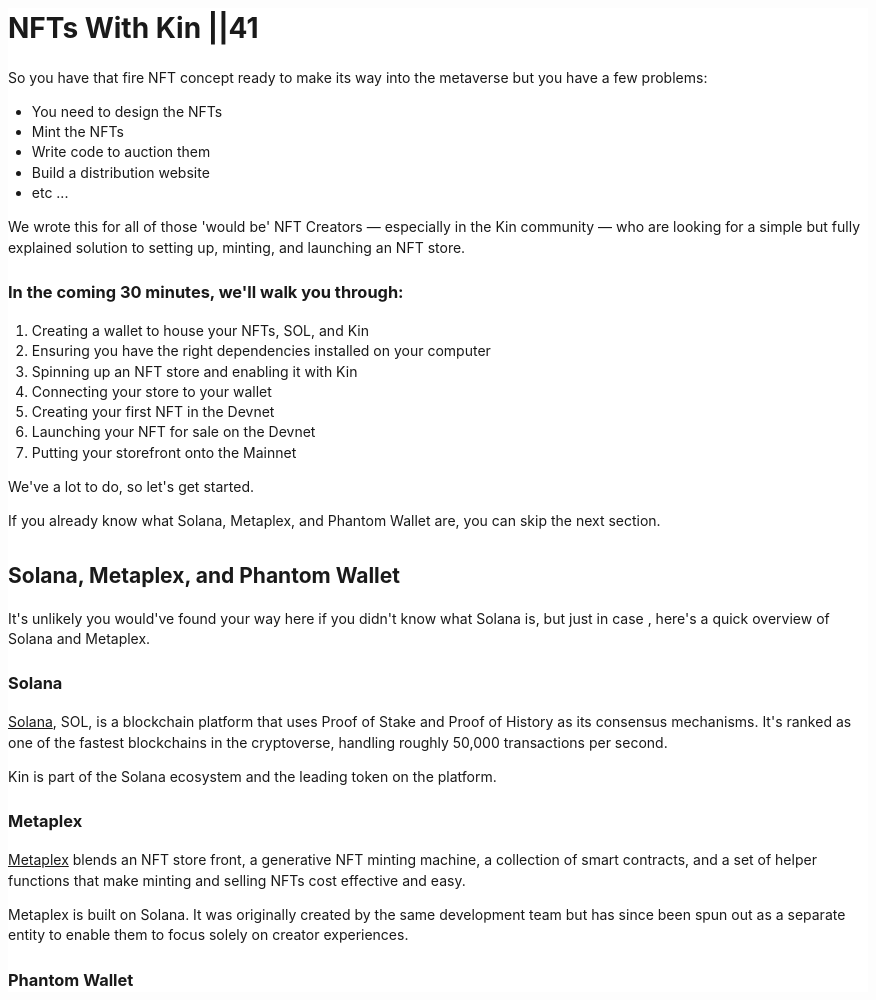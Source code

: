 # NFTs With Kin ||41

So you have that fire NFT concept ready to make its way into the metaverse but you have a few problems:

- You need to design the NFTs
- Mint the NFTs
- Write code to auction them
- Build a distribution website
- etc ...

We wrote this for all of those 'would be' NFT Creators — especially in the Kin community — who are looking for a simple but fully explained solution to setting up, minting, and launching an NFT store.

### In the coming 30 minutes, we'll walk you through:

1. Creating a wallet to house your NFTs, SOL, and Kin
2. Ensuring you have the right dependencies installed on your computer
3. Spinning up an NFT store and enabling it with Kin
4. Connecting your store to your wallet
5. Creating your first NFT in the Devnet
6. Launching your NFT for sale on the Devnet
7. Putting your storefront onto the Mainnet

We've a lot to do, so let's get started.

If you already know what Solana, Metaplex, and Phantom Wallet are, you can skip the next section.

## Solana, Metaplex, and Phantom Wallet

It's unlikely you would've found your way here if you didn't know what Solana is, but just in case , here's a quick overview of Solana and Metaplex.

### Solana

[Solana](https://solana.com/), SOL, is a blockchain platform that uses Proof of Stake and Proof of History as its consensus mechanisms. It's ranked as one of the fastest blockchains in the cryptoverse, handling roughly 50,000 transactions per second.

Kin is part of the Solana ecosystem and the leading token on the platform.

### **Metaplex**

[Metaplex](https://metaplex.com/) blends an NFT store front, a generative NFT minting machine, a collection of smart contracts, and a set of helper functions that make minting and selling NFTs cost effective and easy.

Metaplex is built on Solana. It was originally created by the same development team but has since been spun out as a separate entity to enable them to focus solely on creator experiences.

### **Phantom Wallet**
